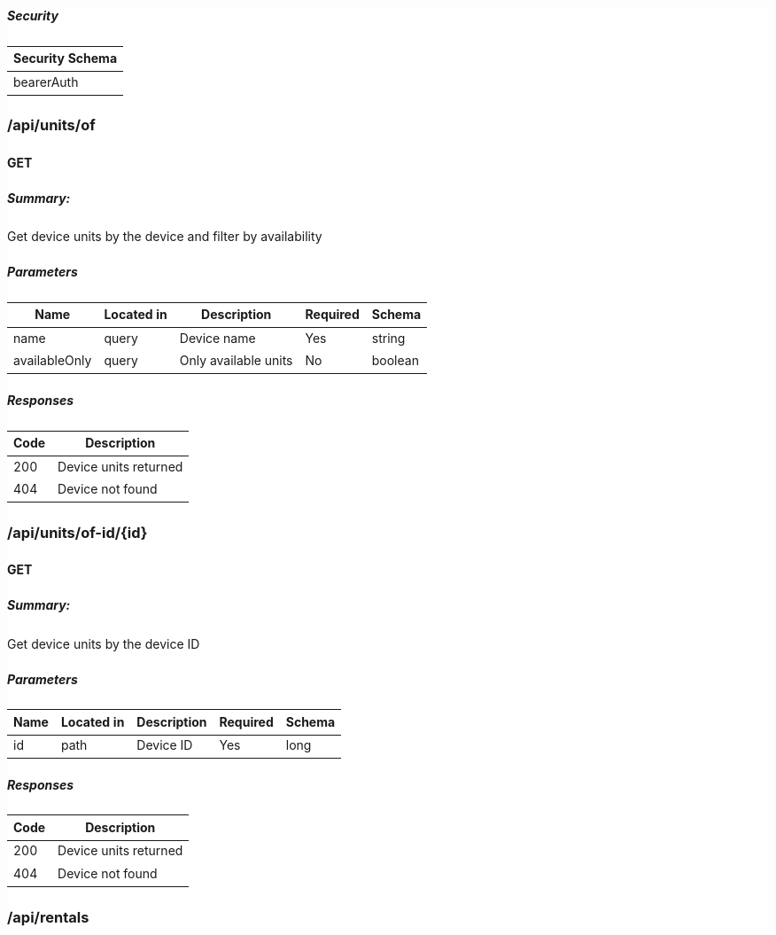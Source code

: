 ##### Security

| Security Schema |
|-----------------|
| bearerAuth      |

### /api/units/of

#### GET
##### Summary:

Get device units by the device and filter by availability

##### Parameters

| Name          | Located in | Description          | Required | Schema  |
|---------------|------------|----------------------|----------|---------|
| name          | query      | Device name          | Yes      | string  |
| availableOnly | query      | Only available units | No       | boolean |

##### Responses

| Code | Description           |
|------|-----------------------|
| 200  | Device units returned |
| 404  | Device not found      |

### /api/units/of-id/{id}

#### GET
##### Summary:

Get device units by the device ID

##### Parameters

| Name | Located in | Description | Required | Schema |
|------|------------|-------------|----------|--------|
| id   | path       | Device ID   | Yes      | long   |

##### Responses

| Code | Description           |
|------|-----------------------|
| 200  | Device units returned |
| 404  | Device not found      |

### /api/rentals
